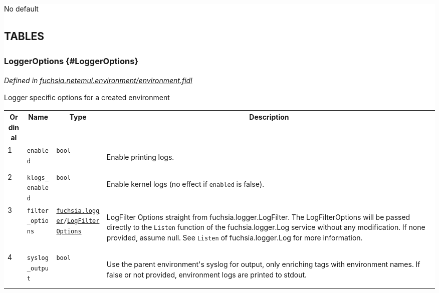 </td>
            <td>No default</td>
        </tr>
</table>





## **TABLES**

### LoggerOptions {#LoggerOptions}


*Defined in [fuchsia.netemul.environment/environment.fidl](https://fuchsia.googlesource.com/fuchsia/+/master/src/connectivity/network/testing/netemul/lib/fidl/environment.fidl#30)*

<p>Logger specific options for a created environment</p>


<table>
    <tr><th>Ordinal</th><th>Name</th><th>Type</th><th>Description</th></tr>
    <tr>
            <td>1</td>
            <td><code>enabled</code></td>
            <td>
                <code>bool</code>
            </td>
            <td><p>Enable printing logs.</p>
</td>
        </tr><tr>
            <td>2</td>
            <td><code>klogs_enabled</code></td>
            <td>
                <code>bool</code>
            </td>
            <td><p>Enable kernel logs (no effect if <code>enabled</code> is false).</p>
</td>
        </tr><tr>
            <td>3</td>
            <td><code>filter_options</code></td>
            <td>
                <code><a class='link' href='../fuchsia.logger/'>fuchsia.logger</a>/<a class='link' href='../fuchsia.logger/#LogFilterOptions'>LogFilterOptions</a></code>
            </td>
            <td><p>LogFilter Options straight from fuchsia.logger.LogFilter.
The LogFilterOptions will be passed directly to the <code>Listen</code>
function of the fuchsia.logger.Log service without any
modification. If none provided, assume null. See <code>Listen</code> of
fuchsia.logger.Log for more information.</p>
</td>
        </tr><tr>
            <td>4</td>
            <td><code>syslog_output</code></td>
            <td>
                <code>bool</code>
            </td>
            <td><p>Use the parent environment's syslog for output, only enriching
tags with environment names. If false or not provided,
environment logs are printed to stdout.</p>
</td>
        </tr></table>
